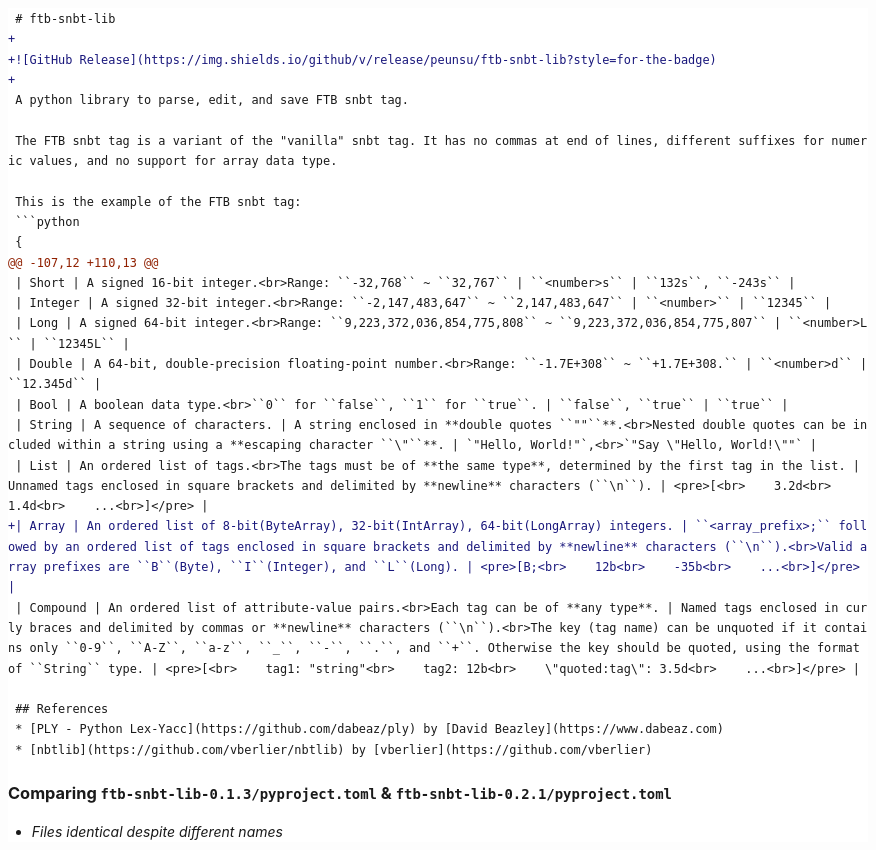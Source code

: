 ```diff
 # ftb-snbt-lib
+
+![GitHub Release](https://img.shields.io/github/v/release/peunsu/ftb-snbt-lib?style=for-the-badge)
+
 A python library to parse, edit, and save FTB snbt tag.
 
 The FTB snbt tag is a variant of the "vanilla" snbt tag. It has no commas at end of lines, different suffixes for numeric values, and no support for array data type.
 
 This is the example of the FTB snbt tag:
 ```python
 {
@@ -107,12 +110,13 @@
 | Short | A signed 16-bit integer.<br>Range: ``-32,768`` ~ ``32,767`` | ``<number>s`` | ``132s``, ``-243s`` |
 | Integer | A signed 32-bit integer.<br>Range: ``-2,147,483,647`` ~ ``2,147,483,647`` | ``<number>`` | ``12345`` |
 | Long | A signed 64-bit integer.<br>Range: ``9,223,372,036,854,775,808`` ~ ``9,223,372,036,854,775,807`` | ``<number>L`` | ``12345L`` |
 | Double | A 64-bit, double-precision floating-point number.<br>Range: ``-1.7E+308`` ~ ``+1.7E+308.`` | ``<number>d`` | ``12.345d`` |
 | Bool | A boolean data type.<br>``0`` for ``false``, ``1`` for ``true``. | ``false``, ``true`` | ``true`` |
 | String | A sequence of characters. | A string enclosed in **double quotes ``""``**.<br>Nested double quotes can be included within a string using a **escaping character ``\"``**. | `"Hello, World!"`,<br>`"Say \"Hello, World!\""` |
 | List | An ordered list of tags.<br>The tags must be of **the same type**, determined by the first tag in the list. | Unnamed tags enclosed in square brackets and delimited by **newline** characters (``\n``). | <pre>[<br>    3.2d<br>    1.4d<br>    ...<br>]</pre> |
+| Array | An ordered list of 8-bit(ByteArray), 32-bit(IntArray), 64-bit(LongArray) integers. | ``<array_prefix>;`` followed by an ordered list of tags enclosed in square brackets and delimited by **newline** characters (``\n``).<br>Valid array prefixes are ``B``(Byte), ``I``(Integer), and ``L``(Long). | <pre>[B;<br>    12b<br>    -35b<br>    ...<br>]</pre> |
 | Compound | An ordered list of attribute-value pairs.<br>Each tag can be of **any type**. | Named tags enclosed in curly braces and delimited by commas or **newline** characters (``\n``).<br>The key (tag name) can be unquoted if it contains only ``0-9``, ``A-Z``, ``a-z``, ``_``, ``-``, ``.``, and ``+``. Otherwise the key should be quoted, using the format of ``String`` type. | <pre>[<br>    tag1: "string"<br>    tag2: 12b<br>    \"quoted:tag\": 3.5d<br>    ...<br>]</pre> |
 
 ## References
 * [PLY - Python Lex-Yacc](https://github.com/dabeaz/ply) by [David Beazley](https://www.dabeaz.com)
 * [nbtlib](https://github.com/vberlier/nbtlib) by [vberlier](https://github.com/vberlier)
```

### Comparing `ftb-snbt-lib-0.1.3/pyproject.toml` & `ftb-snbt-lib-0.2.1/pyproject.toml`

 * *Files identical despite different names*

